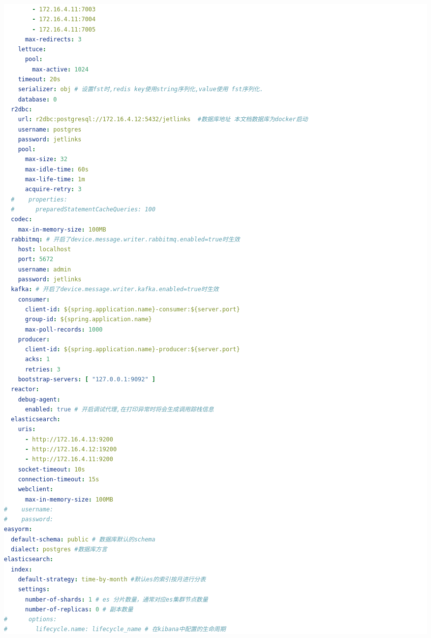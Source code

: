 ```yaml
        - 172.16.4.11:7003
        - 172.16.4.11:7004
        - 172.16.4.11:7005
      max-redirects: 3
    lettuce:
      pool:
        max-active: 1024
    timeout: 20s
    serializer: obj # 设置fst时,redis key使用string序列化,value使用 fst序列化.
    database: 0
  r2dbc:
    url: r2dbc:postgresql://172.16.4.12:5432/jetlinks  #数据库地址 本文档数据库为docker启动
    username: postgres
    password: jetlinks
    pool:
      max-size: 32
      max-idle-time: 60s
      max-life-time: 1m
      acquire-retry: 3
  #    properties:
  #      preparedStatementCacheQueries: 100
  codec:
    max-in-memory-size: 100MB
  rabbitmq: # 开启了device.message.writer.rabbitmq.enabled=true时生效
    host: localhost
    port: 5672
    username: admin
    password: jetlinks
  kafka: # 开启了device.message.writer.kafka.enabled=true时生效
    consumer:
      client-id: ${spring.application.name}-consumer:${server.port}
      group-id: ${spring.application.name}
      max-poll-records: 1000
    producer:
      client-id: ${spring.application.name}-producer:${server.port}
      acks: 1
      retries: 3
    bootstrap-servers: [ "127.0.0.1:9092" ]
  reactor:
    debug-agent:
      enabled: true # 开启调试代理,在打印异常时将会生成调用踪栈信息
  elasticsearch:
    uris:
      - http://172.16.4.13:9200
      - http://172.16.4.12:19200
      - http://172.16.4.11:9200
    socket-timeout: 10s
    connection-timeout: 15s
    webclient:
      max-in-memory-size: 100MB
#    username:
#    password:
easyorm:
  default-schema: public # 数据库默认的schema
  dialect: postgres #数据库方言
elasticsearch:
  index:
    default-strategy: time-by-month #默认es的索引按月进行分表
    settings:
      number-of-shards: 1 # es 分片数量，通常对应es集群节点数量
      number-of-replicas: 0 # 副本数量
#      options:
#        lifecycle.name: lifecycle_name # 在kibana中配置的生命周期
```